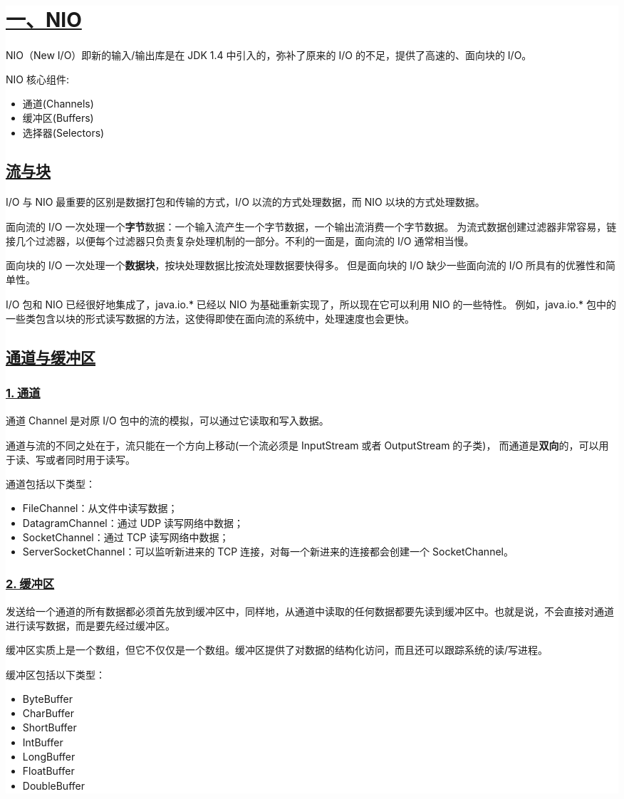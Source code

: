 # [一、NIO](https://duhouan.github.io/Java/#/JavaIO/7_NIO?id=一、nio)

NIO（New I/O）即新的输入/输出库是在 JDK 1.4 中引入的，弥补了原来的 I/O 的不足，提供了高速的、面向块的 I/O。

NIO 核心组件:

- 通道(Channels)
- 缓冲区(Buffers)
- 选择器(Selectors)

## [流与块](https://duhouan.github.io/Java/#/JavaIO/7_NIO?id=流与块)

I/O 与 NIO 最重要的区别是数据打包和传输的方式，I/O 以流的方式处理数据，而 NIO 以块的方式处理数据。

面向流的 I/O 一次处理一个**字节**数据：一个输入流产生一个字节数据，一个输出流消费一个字节数据。 为流式数据创建过滤器非常容易，链接几个过滤器，以便每个过滤器只负责复杂处理机制的一部分。不利的一面是，面向流的 I/O 通常相当慢。

面向块的 I/O 一次处理一个**数据块**，按块处理数据比按流处理数据要快得多。 但是面向块的 I/O 缺少一些面向流的 I/O 所具有的优雅性和简单性。

I/O 包和 NIO 已经很好地集成了，java.io.* 已经以 NIO 为基础重新实现了，所以现在它可以利用 NIO 的一些特性。 例如，java.io.* 包中的一些类包含以块的形式读写数据的方法，这使得即使在面向流的系统中，处理速度也会更快。

## [通道与缓冲区](https://duhouan.github.io/Java/#/JavaIO/7_NIO?id=通道与缓冲区)

### [1. 通道](https://duhouan.github.io/Java/#/JavaIO/7_NIO?id=_1-通道)

通道 Channel 是对原 I/O 包中的流的模拟，可以通过它读取和写入数据。

通道与流的不同之处在于，流只能在一个方向上移动(一个流必须是 InputStream 或者 OutputStream 的子类)， 而通道是**双向**的，可以用于读、写或者同时用于读写。

通道包括以下类型：

- FileChannel：从文件中读写数据；
- DatagramChannel：通过 UDP 读写网络中数据；
- SocketChannel：通过 TCP 读写网络中数据；
- ServerSocketChannel：可以监听新进来的 TCP 连接，对每一个新进来的连接都会创建一个 SocketChannel。

### [2. 缓冲区](https://duhouan.github.io/Java/#/JavaIO/7_NIO?id=_2-缓冲区)

发送给一个通道的所有数据都必须首先放到缓冲区中，同样地，从通道中读取的任何数据都要先读到缓冲区中。也就是说，不会直接对通道进行读写数据，而是要先经过缓冲区。

缓冲区实质上是一个数组，但它不仅仅是一个数组。缓冲区提供了对数据的结构化访问，而且还可以跟踪系统的读/写进程。

缓冲区包括以下类型：

- ByteBuffer
- CharBuffer
- ShortBuffer
- IntBuffer
- LongBuffer
- FloatBuffer
- DoubleBuffer

